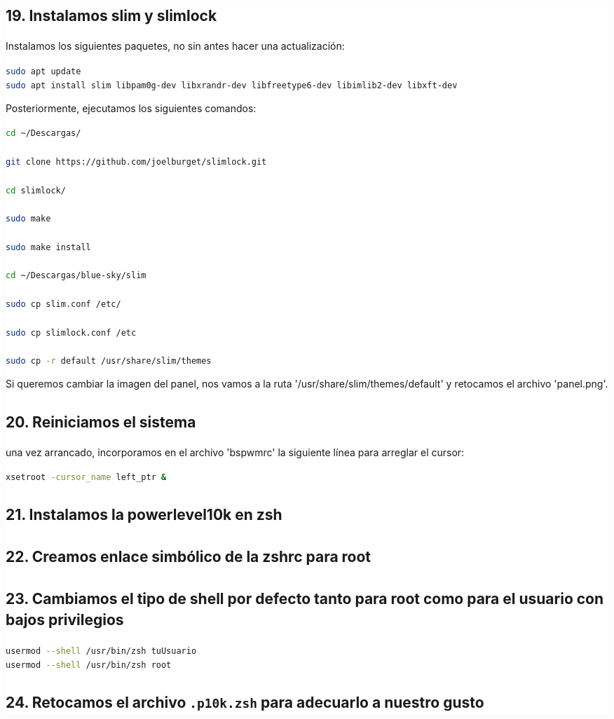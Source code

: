 ## 19. Instalamos slim y slimlock

Instalamos los siguientes paquetes, no sin antes hacer una actualización:

```sh
sudo apt update
sudo apt install slim libpam0g-dev libxrandr-dev libfreetype6-dev libimlib2-dev libxft-dev
```

Posteriormente, ejecutamos los siguientes comandos:

```sh
cd ~/Descargas/

git clone https://github.com/joelburget/slimlock.git

cd slimlock/

sudo make

sudo make install

cd ~/Descargas/blue-sky/slim

sudo cp slim.conf /etc/

sudo cp slimlock.conf /etc

sudo cp -r default /usr/share/slim/themes
```

Si queremos cambiar la imagen del panel, nos vamos a la ruta '/usr/share/slim/themes/default' y retocamos el archivo 'panel.png'.

## 20. Reiniciamos el sistema 

una vez arrancado, incorporamos en el archivo 'bspwmrc' la siguiente línea para arreglar el cursor:

```sh
xsetroot -cursor_name left_ptr &
```



## 21. Instalamos la powerlevel10k en zsh

## 22. Creamos enlace simbólico de la zshrc para root

## 23. Cambiamos el tipo de shell por defecto tanto para root como para el usuario con bajos privilegios

```sh
usermod --shell /usr/bin/zsh tuUsuario
usermod --shell /usr/bin/zsh root
```
## 24. Retocamos el archivo `.p10k.zsh` para adecuarlo a nuestro gusto

